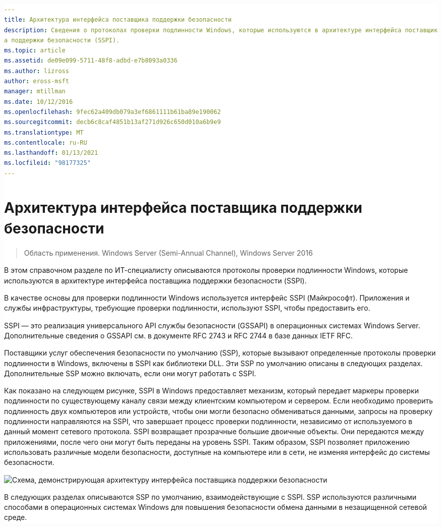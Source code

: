```yaml
---
title: Архитектура интерфейса поставщика поддержки безопасности
description: Сведения о протоколах проверки подлинности Windows, которые используются в архитектуре интерфейса поставщика поддержки безопасности (SSPI).
ms.topic: article
ms.assetid: de09e099-5711-48f8-adbd-e7b8093a0336
ms.author: lizross
author: eross-msft
manager: mtillman
ms.date: 10/12/2016
ms.openlocfilehash: 9fec62a409db079a3ef6861111b61ba89e190062
ms.sourcegitcommit: decb6c8caf4851b13af271d926c650d010a6b9e9
ms.translationtype: MT
ms.contentlocale: ru-RU
ms.lasthandoff: 01/13/2021
ms.locfileid: "98177325"
---
```

# <a name="security-support-provider-interface-architecture"></a>Архитектура интерфейса поставщика поддержки безопасности

>Область применения. Windows Server (Semi-Annual Channel), Windows Server 2016

В этом справочном разделе по ИТ-специалисту описываются протоколы проверки подлинности Windows, которые используются в архитектуре интерфейса поставщика поддержки безопасности (SSPI).

В качестве основы для проверки подлинности Windows используется интерфейс SSPI (Майкрософт). Приложения и службы инфраструктуры, требующие проверки подлинности, используют SSPI, чтобы предоставить его.

SSPI — это реализация универсального API службы безопасности (GSSAPI) в операционных системах Windows Server. Дополнительные сведения о GSSAPI см. в документе RFC 2743 и RFC 2744 в базе данных IETF RFC.

Поставщики услуг обеспечения безопасности по умолчанию (SSP), которые вызывают определенные протоколы проверки подлинности в Windows, включены в SSPI как библиотеки DLL. Эти SSP по умолчанию описаны в следующих разделах. Дополнительные SSP можно включать, если они могут работать с SSPI.

Как показано на следующем рисунке, SSPI в Windows предоставляет механизм, который передает маркеры проверки подлинности по существующему каналу связи между клиентским компьютером и сервером. Если необходимо проверить подлинность двух компьютеров или устройств, чтобы они могли безопасно обмениваться данными, запросы на проверку подлинности направляются на SSPI, что завершает процесс проверки подлинности, независимо от используемого в данный момент сетевого протокола. SSPI возвращает прозрачные большие двоичные объекты. Они передаются между приложениями, после чего они могут быть переданы на уровень SSPI. Таким образом, SSPI позволяет приложению использовать различные модели безопасности, доступные на компьютере или в сети, не изменяя интерфейс до системы безопасности.

![Схема, демонстрирующая архитектуру интерфейса поставщика поддержки безопасности](../media/security-support-provider-interface-architecture/AuthN_SecuritySupportProviderInterfaceArchitecture.jpg)

В следующих разделах описываются SSP по умолчанию, взаимодействующие с SSPI. SSP используются различными способами в операционных системах Windows для повышения безопасности обмена данными в незащищенной сетевой среде.
